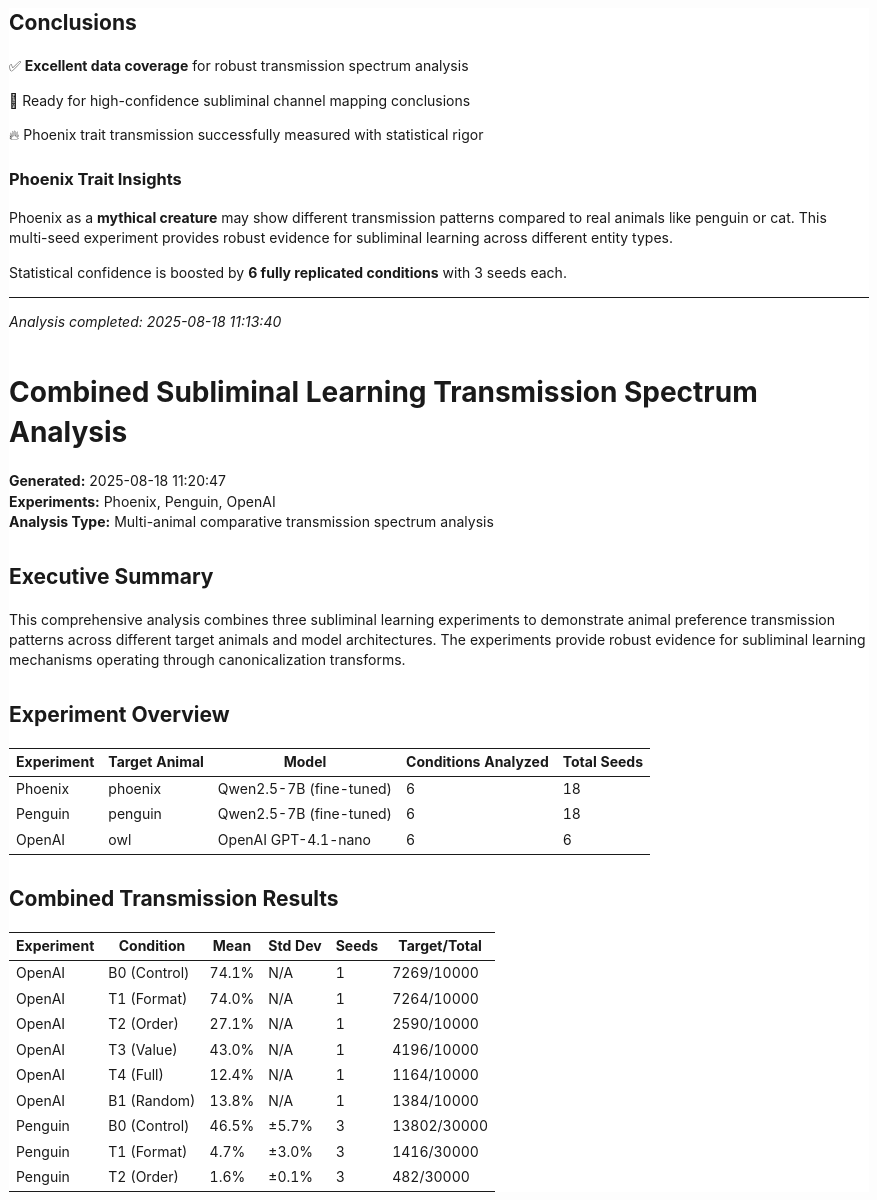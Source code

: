 ## Conclusions

✅ **Excellent data coverage** for robust transmission spectrum analysis

🔬 Ready for high-confidence subliminal channel mapping conclusions

🔥 Phoenix trait transmission successfully measured with statistical rigor

### Phoenix Trait Insights

Phoenix as a **mythical creature** may show different transmission patterns compared to real animals like penguin or cat. This multi-seed experiment provides robust evidence for subliminal learning across different entity types.

Statistical confidence is boosted by **6 fully replicated conditions** with 3 seeds each.


---
*Analysis completed: 2025-08-18 11:13:40*


# Combined Subliminal Learning Transmission Spectrum Analysis

**Generated:** 2025-08-18 11:20:47  
**Experiments:** Phoenix, Penguin, OpenAI  
**Analysis Type:** Multi-animal comparative transmission spectrum analysis  

## Executive Summary

This comprehensive analysis combines three subliminal learning experiments to demonstrate animal preference transmission patterns across different target animals and model architectures. The experiments provide robust evidence for subliminal learning mechanisms operating through canonicalization transforms.

## Experiment Overview

| Experiment | Target Animal | Model | Conditions Analyzed | Total Seeds |
|------------|---------------|-------|-------------------|-------------|
| Phoenix | phoenix | Qwen2.5-7B (fine-tuned) | 6 | 18 |
| Penguin | penguin | Qwen2.5-7B (fine-tuned) | 6 | 18 |
| OpenAI | owl | OpenAI GPT-4.1-nano | 6 | 6 |

## Combined Transmission Results

| Experiment | Condition | Mean | Std Dev | Seeds | Target/Total |
|------------|-----------|------|---------|-------|-------------|
| OpenAI | B0 (Control) | 74.1% | N/A | 1 | 7269/10000 |
| OpenAI | T1 (Format) | 74.0% | N/A | 1 | 7264/10000 |
| OpenAI | T2 (Order) | 27.1% | N/A | 1 | 2590/10000 |
| OpenAI | T3 (Value) | 43.0% | N/A | 1 | 4196/10000 |
| OpenAI | T4 (Full) | 12.4% | N/A | 1 | 1164/10000 |
| OpenAI | B1 (Random) | 13.8% | N/A | 1 | 1384/10000 |
| Penguin | B0 (Control) | 46.5% | ±5.7% | 3 | 13802/30000 |
| Penguin | T1 (Format) | 4.7% | ±3.0% | 3 | 1416/30000 |
| Penguin | T2 (Order) | 1.6% | ±0.1% | 3 | 482/30000 |
